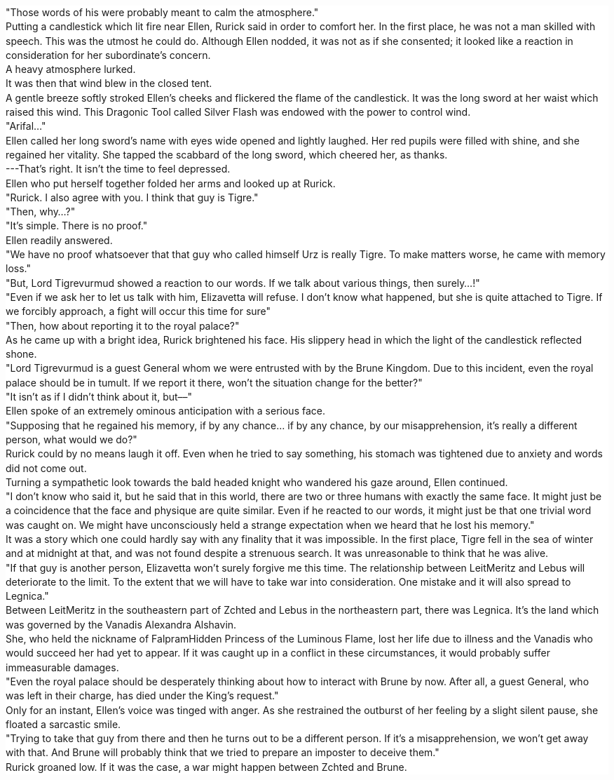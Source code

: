 "Those words of his were probably meant to calm the atmosphere."<br/>
Putting a candlestick which lit fire near Ellen, Rurick said in order to comfort her. In the first place, he was not a man skilled with speech. This was the utmost he could do. Although Ellen nodded, it was not as if she consented; it looked like a reaction in consideration for her subordinate’s concern.<br/>
A heavy atmosphere lurked.<br/>
It was then that wind blew in the closed tent.<br/>
A gentle breeze softly stroked Ellen’s cheeks and flickered the flame of the candlestick. It was the long sword at her waist which raised this wind. This Dragonic Tool called Silver Flash was endowed with the power to control wind.<br/>
"Arifal…"<br/>
Ellen called her long sword’s name with eyes wide opened and lightly laughed. Her red pupils were filled with shine, and she regained her vitality. She tapped the scabbard of the long sword, which cheered her, as thanks.<br/>
---That’s right. It isn’t the time to feel depressed.<br/>
Ellen who put herself together folded her arms and looked up at Rurick.<br/>
"Rurick. I also agree with you. I think that guy is Tigre."<br/>
"Then, why…?"<br/>
"It’s simple. There is no proof."<br/>
Ellen readily answered.<br/>
"We have no proof whatsoever that that guy who called himself Urz is really Tigre. To make matters worse, he came with memory loss."<br/>
"But, Lord Tigrevurmud showed a reaction to our words. If we talk about various things, then surely…!"<br/>
"Even if we ask her to let us talk with him, Elizavetta will refuse. I don’t know what happened, but she is quite attached to Tigre. If we forcibly approach, a fight will occur this time for sure"<br/>
"Then, how about reporting it to the royal palace?"<br/>
As he came up with a bright idea, Rurick brightened his face. His slippery head in which the light of the candlestick reflected shone.<br/>
"Lord Tigrevurmud is a guest General whom we were entrusted with by the Brune Kingdom. Due to this incident, even the royal palace should be in tumult. If we report it there, won’t the situation change for the better?"<br/>
"It isn’t as if I didn’t think about it, but––"<br/>
Ellen spoke of an extremely ominous anticipation with a serious face.<br/>
"Supposing that he regained his memory, if by any chance… if by any chance, by our misapprehension, it’s really a different person, what would we do?"<br/>
Rurick could by no means laugh it off. Even when he tried to say something, his stomach was tightened due to anxiety and words did not come out.<br/>
Turning a sympathetic look towards the bald headed knight who wandered his gaze around, Ellen continued.<br/>
"I don’t know who said it, but he said that in this world, there are two or three humans with exactly the same face. It might just be a coincidence that the face and physique are quite similar. Even if he reacted to our words, it might just be that one trivial word was caught on. We might have unconsciously held a strange expectation when we heard that he lost his memory."<br/>
It was a story which one could hardly say with any finality that it was impossible. In the first place, Tigre fell in the sea of winter and at midnight at that, and was not found despite a strenuous search. It was unreasonable to think that he was alive.<br/>
"If that guy is another person, Elizavetta won’t surely forgive me this time. The relationship between LeitMeritz and Lebus will deteriorate to the limit. To the extent that we will have to take war into consideration. One mistake and it will also spread to Legnica."<br/>
Between LeitMeritz in the southeastern part of Zchted and Lebus in the northeastern part, there was Legnica. It’s the land which was governed by the Vanadis Alexandra Alshavin.<br/>
She, who held the nickname of FalpramHidden Princess of the Luminous Flame, lost her life due to illness and the Vanadis who would succeed her had yet to appear. If it was caught up in a conflict in these circumstances, it would probably suffer immeasurable damages.<br/>
"Even the royal palace should be desperately thinking about how to interact with Brune by now. After all, a guest General, who was left in their charge, has died under the King’s request."<br/>
Only for an instant, Ellen’s voice was tinged with anger. As she restrained the outburst of her feeling by a slight silent pause, she floated a sarcastic smile.<br/>
"Trying to take that guy from there and then he turns out to be a different person. If it’s a misapprehension, we won’t get away with that. And Brune will probably think that we tried to prepare an imposter to deceive them."<br/>
Rurick groaned low. If it was the case, a war might happen between Zchted and Brune.<br/>